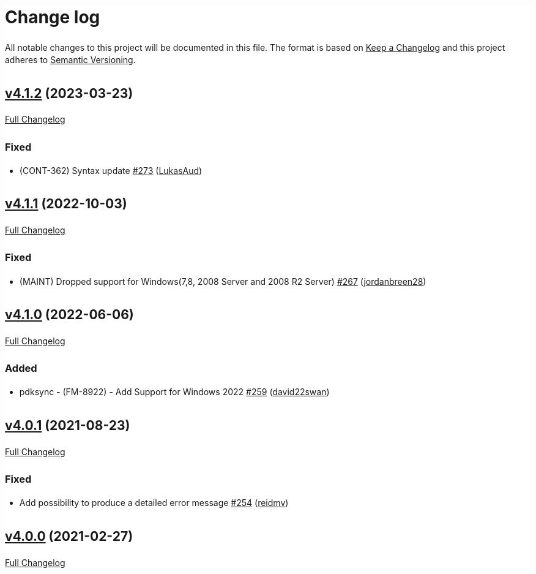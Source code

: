 # Change log

All notable changes to this project will be documented in this file. The format is based on [Keep a Changelog](http://keepachangelog.com/en/1.0.0/) and this project adheres to [Semantic Versioning](http://semver.org).

## [v4.1.2](https://github.com/puppetlabs/puppetlabs-registry/tree/v4.1.2) (2023-03-23)

[Full Changelog](https://github.com/puppetlabs/puppetlabs-registry/compare/v4.1.1...v4.1.2)

### Fixed

- \(CONT-362\) Syntax update [\#273](https://github.com/puppetlabs/puppetlabs-registry/pull/273) ([LukasAud](https://github.com/LukasAud))

## [v4.1.1](https://github.com/puppetlabs/puppetlabs-registry/tree/v4.1.1) (2022-10-03)

[Full Changelog](https://github.com/puppetlabs/puppetlabs-registry/compare/v4.1.0...v4.1.1)

### Fixed

- \(MAINT\) Dropped support for Windows\(7,8, 2008 Server and 2008 R2 Server\) [\#267](https://github.com/puppetlabs/puppetlabs-registry/pull/267) ([jordanbreen28](https://github.com/jordanbreen28))

## [v4.1.0](https://github.com/puppetlabs/puppetlabs-registry/tree/v4.1.0) (2022-06-06)

[Full Changelog](https://github.com/puppetlabs/puppetlabs-registry/compare/v4.0.1...v4.1.0)

### Added

- pdksync - \(FM-8922\) - Add Support for Windows 2022 [\#259](https://github.com/puppetlabs/puppetlabs-registry/pull/259) ([david22swan](https://github.com/david22swan))

## [v4.0.1](https://github.com/puppetlabs/puppetlabs-registry/tree/v4.0.1) (2021-08-23)

[Full Changelog](https://github.com/puppetlabs/puppetlabs-registry/compare/v4.0.0...v4.0.1)

### Fixed

- Add possibility to produce a detailed error message  [\#254](https://github.com/puppetlabs/puppetlabs-registry/pull/254) ([reidmv](https://github.com/reidmv))

## [v4.0.0](https://github.com/puppetlabs/puppetlabs-registry/tree/v4.0.0) (2021-02-27)

[Full Changelog](https://github.com/puppetlabs/puppetlabs-registry/compare/v3.2.0...v4.0.0)
